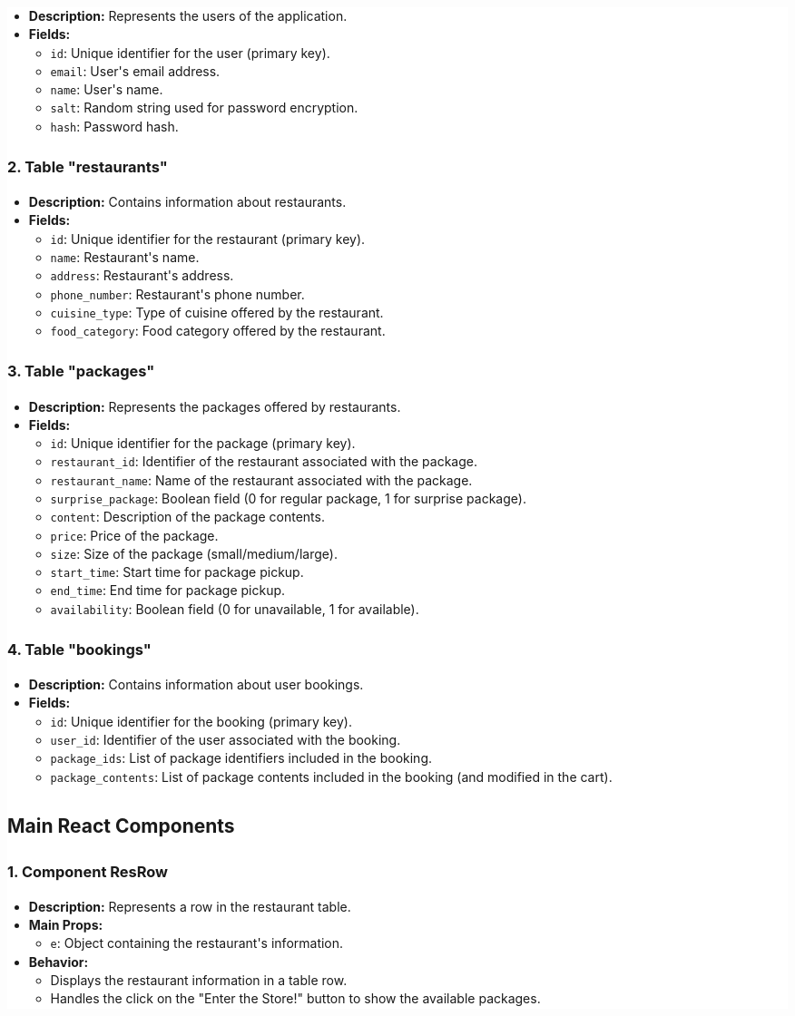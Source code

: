 - **Description:** Represents the users of the application.
- **Fields:**
  - `id`: Unique identifier for the user (primary key).
  - `email`: User's email address.
  - `name`: User's name.
  - `salt`: Random string used for password encryption.
  - `hash`: Password hash.

### 2. Table "restaurants"

- **Description:** Contains information about restaurants.
- **Fields:**
  - `id`: Unique identifier for the restaurant (primary key).
  - `name`: Restaurant's name.
  - `address`: Restaurant's address.
  - `phone_number`: Restaurant's phone number.
  - `cuisine_type`: Type of cuisine offered by the restaurant.
  - `food_category`: Food category offered by the restaurant.

### 3. Table "packages"

- **Description:** Represents the packages offered by restaurants.
- **Fields:**
  - `id`: Unique identifier for the package (primary key).
  - `restaurant_id`: Identifier of the restaurant associated with the package.
  - `restaurant_name`: Name of the restaurant associated with the package.
  - `surprise_package`: Boolean field (0 for regular package, 1 for surprise package).
  - `content`: Description of the package contents.
  - `price`: Price of the package.
  - `size`: Size of the package (small/medium/large).
  - `start_time`: Start time for package pickup.
  - `end_time`: End time for package pickup.
  - `availability`: Boolean field (0 for unavailable, 1 for available).

### 4. Table "bookings"

- **Description:** Contains information about user bookings.
- **Fields:**
  - `id`: Unique identifier for the booking (primary key).
  - `user_id`: Identifier of the user associated with the booking.
  - `package_ids`: List of package identifiers included in the booking.
  - `package_contents`: List of package contents included in the booking (and modified in the cart).



## Main React Components

### 1. Component ResRow

- **Description:** Represents a row in the restaurant table.
- **Main Props:**
  - `e`: Object containing the restaurant's information.
- **Behavior:**
  - Displays the restaurant information in a table row.
  - Handles the click on the "Enter the Store!" button to show the available packages.
